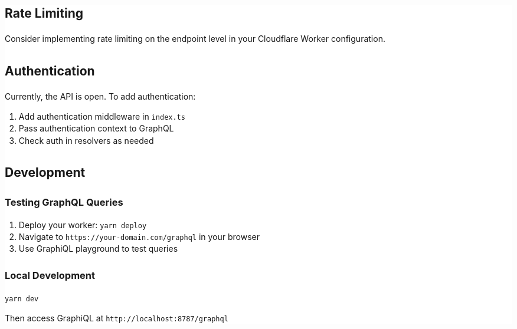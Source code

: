 ## Rate Limiting

Consider implementing rate limiting on the endpoint level in your Cloudflare Worker configuration.

## Authentication

Currently, the API is open. To add authentication:

1. Add authentication middleware in `index.ts`
2. Pass authentication context to GraphQL
3. Check auth in resolvers as needed

## Development

### Testing GraphQL Queries

1. Deploy your worker: `yarn deploy`
2. Navigate to `https://your-domain.com/graphql` in your browser
3. Use GraphiQL playground to test queries

### Local Development

```bash
yarn dev
```

Then access GraphiQL at `http://localhost:8787/graphql`
